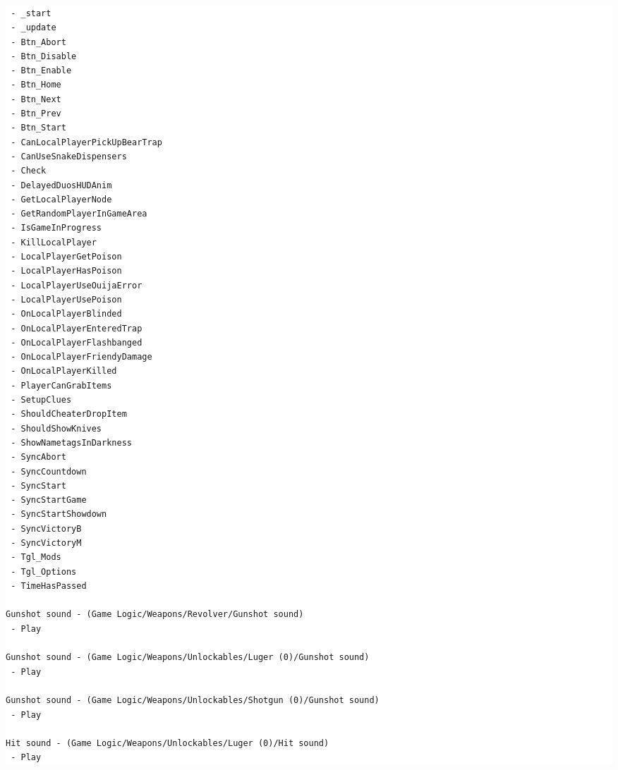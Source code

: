      - _start
     - _update
     - Btn_Abort
     - Btn_Disable
     - Btn_Enable
     - Btn_Home
     - Btn_Next
     - Btn_Prev
     - Btn_Start
     - CanLocalPlayerPickUpBearTrap
     - CanUseSnakeDispensers
     - Check
     - DelayedDuosHUDAnim
     - GetLocalPlayerNode
     - GetRandomPlayerInGameArea
     - IsGameInProgress
     - KillLocalPlayer
     - LocalPlayerGetPoison
     - LocalPlayerHasPoison
     - LocalPlayerUseOuijaError
     - LocalPlayerUsePoison
     - OnLocalPlayerBlinded
     - OnLocalPlayerEnteredTrap
     - OnLocalPlayerFlashbanged
     - OnLocalPlayerFriendyDamage
     - OnLocalPlayerKilled
     - PlayerCanGrabItems
     - SetupClues
     - ShouldCheaterDropItem
     - ShouldShowKnives
     - ShowNametagsInDarkness
     - SyncAbort
     - SyncCountdown
     - SyncStart
     - SyncStartGame
     - SyncStartShowdown
     - SyncVictoryB
     - SyncVictoryM
     - Tgl_Mods
     - Tgl_Options
     - TimeHasPassed

    Gunshot sound - (Game Logic/Weapons/Revolver/Gunshot sound)
     - Play

    Gunshot sound - (Game Logic/Weapons/Unlockables/Luger (0)/Gunshot sound)
     - Play

    Gunshot sound - (Game Logic/Weapons/Unlockables/Shotgun (0)/Gunshot sound)
     - Play

    Hit sound - (Game Logic/Weapons/Unlockables/Luger (0)/Hit sound)
     - Play
